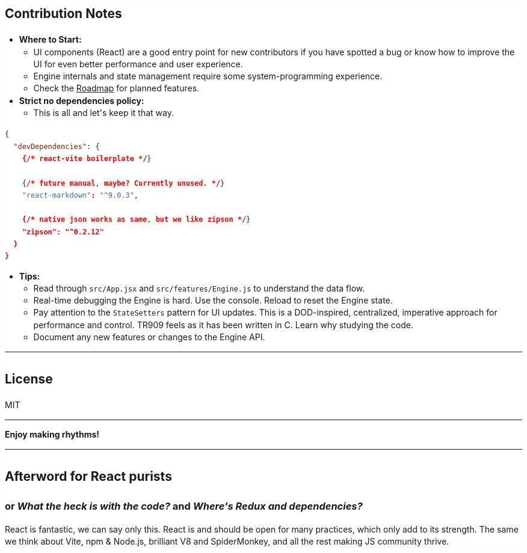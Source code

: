 
## Contribution Notes

- **Where to Start:**  
  - UI components (React) are a good entry point for new contributors if you have spotted a bug or know how to improve the UI for even better performance and user experience.
  - Engine internals and state management require some system-programming experience.
  - Check the [Roadmap](#roadmap) for planned features.
- **Strict no dependencies policy:**
  - This is all and let's keep it that way.
```json
{
  "devDependencies": {
    {/* react-vite boilerplate */}

    {/* future manual, maybe? Currently unused. */}
    "react-markdown": "^9.0.3",

    {/* native json works as same, but we like zipson */}
    "zipson": "^0.2.12"
  }
}  
```

- **Tips:**  
  - Read through `src/App.jsx` and `src/features/Engine.js` to understand the data flow.
  - Real-time debugging the Engine is hard. Use the console. Reload to reset the Engine state.
  - Pay attention to the `StateSetters` pattern for UI updates. This is a DOD-inspired, centralized, imperative approach for performance and control. TR909 feels as it has been written in C. Learn why studying the code.
  - Document any new features or changes to the Engine API.

---

## License

MIT

---

**Enjoy making rhythms!**  

---

## Afterword for React purists
### or *What the heck is with the code?* and *Where's Redux and dependencies?*

React is fantastic, we can say only this. React is and should be open for many practices, which only add to its strength. The same we think about Vite, npm & Node.js, brilliant V8 and SpiderMonkey, and all the rest making JS community thrive. 
